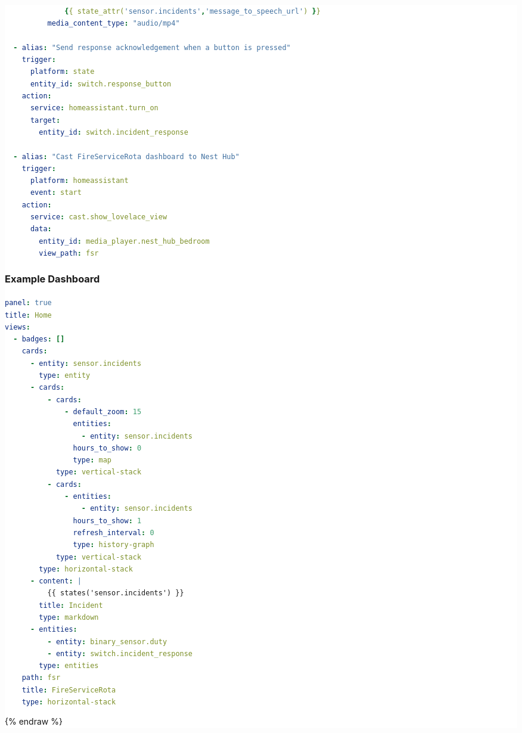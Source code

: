 ```yaml
              {{ state_attr('sensor.incidents','message_to_speech_url') }}
          media_content_type: "audio/mp4"

  - alias: "Send response acknowledgement when a button is pressed"
    trigger:
      platform: state
      entity_id: switch.response_button
    action:
      service: homeassistant.turn_on
      target:
        entity_id: switch.incident_response

  - alias: "Cast FireServiceRota dashboard to Nest Hub"
    trigger: 
      platform: homeassistant
      event: start
    action:
      service: cast.show_lovelace_view
      data: 
        entity_id: media_player.nest_hub_bedroom
        view_path: fsr
```


### Example Dashboard

```yaml
panel: true
title: Home
views:
  - badges: []
    cards:
      - entity: sensor.incidents
        type: entity
      - cards:
          - cards:
              - default_zoom: 15
                entities:
                  - entity: sensor.incidents
                hours_to_show: 0
                type: map
            type: vertical-stack
          - cards:
              - entities:
                  - entity: sensor.incidents
                hours_to_show: 1
                refresh_interval: 0
                type: history-graph
            type: vertical-stack
        type: horizontal-stack
      - content: |
          {{ states('sensor.incidents') }}
        title: Incident
        type: markdown
      - entities:
          - entity: binary_sensor.duty
          - entity: switch.incident_response
        type: entities
    path: fsr
    title: FireServiceRota
    type: horizontal-stack
```

{% endraw %}
